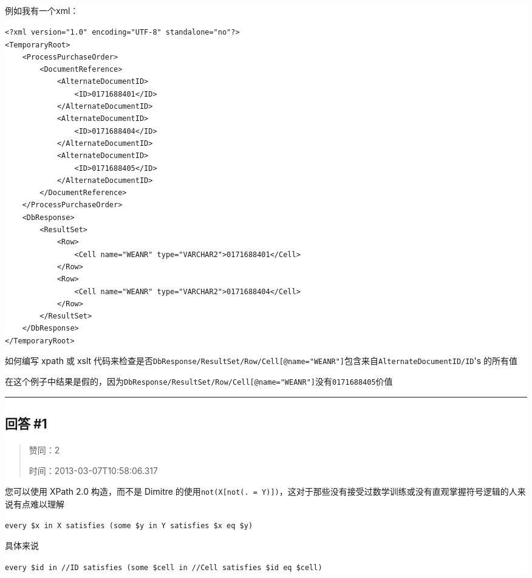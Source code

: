 例如我有一个xml：

```
<?xml version="1.0" encoding="UTF-8" standalone="no"?>
<TemporaryRoot>
    <ProcessPurchaseOrder>
        <DocumentReference>
            <AlternateDocumentID>
                <ID>0171688401</ID>
            </AlternateDocumentID>
            <AlternateDocumentID>
                <ID>0171688404</ID>
            </AlternateDocumentID>
            <AlternateDocumentID>
                <ID>0171688405</ID>
            </AlternateDocumentID>
        </DocumentReference>
    </ProcessPurchaseOrder>
    <DbResponse>
        <ResultSet>
            <Row>
                <Cell name="WEANR" type="VARCHAR2">0171688401</Cell>
            </Row>
            <Row>
                <Cell name="WEANR" type="VARCHAR2">0171688404</Cell>
            </Row>
        </ResultSet>
    </DbResponse>
</TemporaryRoot> 
```

如何编写 xpath 或 xslt 代码来检查是否`DbResponse/ResultSet/Row/Cell[@name="WEANR"]`包含来自`AlternateDocumentID/ID`'s 的所有值

在这个例子中结果是假的，因为`DbResponse/ResultSet/Row/Cell[@name="WEANR"]`没有`0171688405`价值

* * *

## 回答 #1

> 赞同：2
> 
> 时间：2013-03-07T10:58:06.317

您可以使用 XPath 2.0 构造，而不是 Dimitre 的使用`not(X[not(. = Y)])`，这对于那些没有接受过数学训练或没有直观掌握符号逻辑的人来说有点难以理解

```
every $x in X satisfies (some $y in Y satisfies $x eq $y) 
```

具体来说

```
every $id in //ID satisfies (some $cell in //Cell satisfies $id eq $cell) 
```
